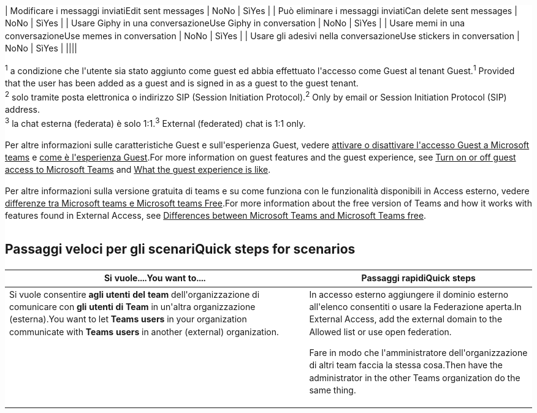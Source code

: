 | <span data-ttu-id="dbfb1-188">Modificare i messaggi inviati</span><span class="sxs-lookup"><span data-stu-id="dbfb1-188">Edit sent messages</span></span> | <span data-ttu-id="dbfb1-189">No</span><span class="sxs-lookup"><span data-stu-id="dbfb1-189">No</span></span> | <span data-ttu-id="dbfb1-190">Sì</span><span class="sxs-lookup"><span data-stu-id="dbfb1-190">Yes</span></span> |
| <span data-ttu-id="dbfb1-191">Può eliminare i messaggi inviati</span><span class="sxs-lookup"><span data-stu-id="dbfb1-191">Can delete sent messages</span></span> | <span data-ttu-id="dbfb1-192">No</span><span class="sxs-lookup"><span data-stu-id="dbfb1-192">No</span></span> | <span data-ttu-id="dbfb1-193">Sì</span><span class="sxs-lookup"><span data-stu-id="dbfb1-193">Yes</span></span> |
| <span data-ttu-id="dbfb1-194">Usare Giphy in una conversazione</span><span class="sxs-lookup"><span data-stu-id="dbfb1-194">Use Giphy in conversation</span></span> | <span data-ttu-id="dbfb1-195">No</span><span class="sxs-lookup"><span data-stu-id="dbfb1-195">No</span></span> | <span data-ttu-id="dbfb1-196">Sì</span><span class="sxs-lookup"><span data-stu-id="dbfb1-196">Yes</span></span> |
| <span data-ttu-id="dbfb1-197">Usare memi in una conversazione</span><span class="sxs-lookup"><span data-stu-id="dbfb1-197">Use memes in conversation</span></span> | <span data-ttu-id="dbfb1-198">No</span><span class="sxs-lookup"><span data-stu-id="dbfb1-198">No</span></span> | <span data-ttu-id="dbfb1-199">Sì</span><span class="sxs-lookup"><span data-stu-id="dbfb1-199">Yes</span></span> |
| <span data-ttu-id="dbfb1-200">Usare gli adesivi nella conversazione</span><span class="sxs-lookup"><span data-stu-id="dbfb1-200">Use stickers in conversation</span></span> | <span data-ttu-id="dbfb1-201">No</span><span class="sxs-lookup"><span data-stu-id="dbfb1-201">No</span></span> | <span data-ttu-id="dbfb1-202">Sì</span><span class="sxs-lookup"><span data-stu-id="dbfb1-202">Yes</span></span> |
||||

<span data-ttu-id="dbfb1-203"><sup>1</sup> a condizione che l'utente sia stato aggiunto come guest ed abbia effettuato l'accesso come Guest al tenant Guest.</span><span class="sxs-lookup"><span data-stu-id="dbfb1-203"><sup>1</sup> Provided that the user has been added as a guest and is signed in as a guest to the guest tenant.</span></span><br>
<span data-ttu-id="dbfb1-204"><sup>2</sup> solo tramite posta elettronica o indirizzo SIP (Session Initiation Protocol).</span><span class="sxs-lookup"><span data-stu-id="dbfb1-204"><sup>2</sup> Only by email or Session Initiation Protocol (SIP) address.</span></span><br>
<span data-ttu-id="dbfb1-205"><sup>3</sup> la chat esterna (federata) è solo 1:1.</span><span class="sxs-lookup"><span data-stu-id="dbfb1-205"><sup>3</sup> External (federated) chat is 1:1 only.</span></span>

<span data-ttu-id="dbfb1-206">Per altre informazioni sulle caratteristiche Guest e sull'esperienza Guest, vedere [attivare o disattivare l'accesso Guest a Microsoft teams](https://docs.microsoft.com/microsoftteams/set-up-guests) e [come è l'esperienza Guest](https://docs.microsoft.com/microsoftteams/guest-experience).</span><span class="sxs-lookup"><span data-stu-id="dbfb1-206">For more information on guest features and the guest experience, see [Turn on or off guest access to Microsoft Teams](https://docs.microsoft.com/microsoftteams/set-up-guests) and [What the guest experience is like](https://docs.microsoft.com/microsoftteams/guest-experience).</span></span>

<span data-ttu-id="dbfb1-207">Per altre informazioni sulla versione gratuita di teams e su come funziona con le funzionalità disponibili in Access esterno, vedere [differenze tra Microsoft teams e Microsoft teams Free](https://support.office.com/article/differences-between-microsoft-teams-and-microsoft-teams-free-0b69cf39-eb52-49af-b255-60d46fdf8a9c?ui=en-US&rs=en-US&ad=US).</span><span class="sxs-lookup"><span data-stu-id="dbfb1-207">For more information about the free version of Teams and how it works with features found in External Access, see [Differences between Microsoft Teams and Microsoft Teams free](https://support.office.com/article/differences-between-microsoft-teams-and-microsoft-teams-free-0b69cf39-eb52-49af-b255-60d46fdf8a9c?ui=en-US&rs=en-US&ad=US).</span></span>

## <a name="quick-steps-for-scenarios"></a><span data-ttu-id="dbfb1-208">Passaggi veloci per gli scenari</span><span class="sxs-lookup"><span data-stu-id="dbfb1-208">Quick steps for scenarios</span></span>

|<span data-ttu-id="dbfb1-209">**Si vuole....**</span><span class="sxs-lookup"><span data-stu-id="dbfb1-209">**You want to....**</span></span>  |<span data-ttu-id="dbfb1-210">**Passaggi rapidi**</span><span class="sxs-lookup"><span data-stu-id="dbfb1-210">**Quick steps**</span></span>  |
|---------|-----------------------|
|<span data-ttu-id="dbfb1-211">Si vuole consentire **agli utenti del team** dell'organizzazione di comunicare con **gli utenti di Team** in un'altra organizzazione (esterna).</span><span class="sxs-lookup"><span data-stu-id="dbfb1-211">You want to let **Teams users** in your organization communicate with **Teams users** in another (external) organization.</span></span>|<span data-ttu-id="dbfb1-212">In accesso esterno aggiungere il dominio esterno all'elenco consentiti o usare la Federazione aperta.</span><span class="sxs-lookup"><span data-stu-id="dbfb1-212">In External Access, add the external domain to the Allowed list or use open federation.</span></span> <p><span data-ttu-id="dbfb1-213">Fare in modo che l'amministratore dell'organizzazione di altri team faccia la stessa cosa.</span><span class="sxs-lookup"><span data-stu-id="dbfb1-213">Then have the administrator in the other Teams organization do the same thing.</span></span>      |
